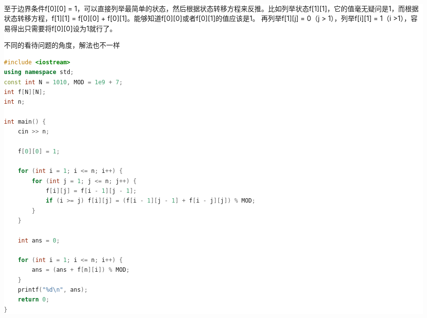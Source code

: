 至于边界条件f[0][0] = 1，可以直接列举最简单的状态，然后根据状态转移方程来反推。比如列举状态f[1][1]，它的值毫无疑问是1，而根据状态转移方程，f[1][1] = f[0][0] + f[0][1]。能够知道f[0][0]或者f[0][1]的值应该是1。
再列举f[1][j] = 0（j > 1），列举f[i][1] = 1（i >1），容易得出只需要将f[0][0]设为1就行了。

不同的看待问题的角度，解法也不一样

```cpp
#include <iostream>
using namespace std;
const int N = 1010, MOD = 1e9 + 7;
int f[N][N];
int n;

int main() {
    cin >> n;

    f[0][0] = 1;

    for (int i = 1; i <= n; i++) {
        for (int j = 1; j <= n; j++) {
            f[i][j] = f[i - 1][j - 1];
            if (i >= j) f[i][j] = (f[i - 1][j - 1] + f[i - j][j]) % MOD;
        }
    }

    int ans = 0;

    for (int i = 1; i <= n; i++) {
        ans = (ans + f[n][i]) % MOD;
    }
    printf("%d\n", ans);
    return 0;
}

```